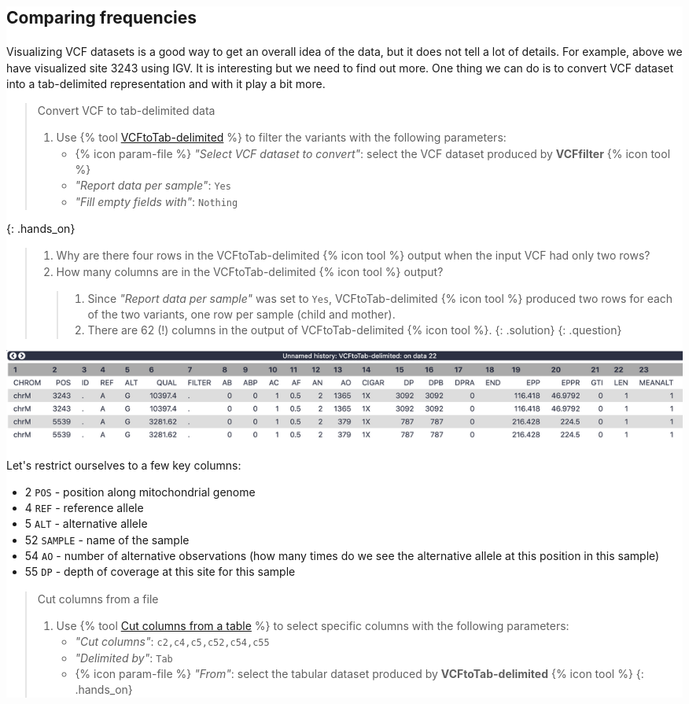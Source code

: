 ## Comparing frequencies

Visualizing VCF datasets is a good way to get an overall idea of the data, but it does not tell a lot of details. For example, above we have visualized site 3243 using IGV. It is interesting but we need to find out more. One thing we can do is to convert VCF dataset into a tab-delimited representation and with it play a bit more.

> <hands-on-title>Convert VCF to tab-delimited data</hands-on-title>
>
> 1. Use {% tool [VCFtoTab-delimited](toolshed.g2.bx.psu.edu/repos/devteam/vcf2tsv/vcf2tsv/1.0.0_rc1+galaxy0) %} to filter the variants with the following parameters:
>    - {% icon param-file %} *"Select VCF dataset to convert"*: select the VCF dataset produced by **VCFfilter** {% icon tool %}
>    - *"Report data per sample"*: `Yes`
>    - *"Fill empty fields with"*: `Nothing`
>
{: .hands_on}

> <question-title></question-title>
>
> 1. Why are there four rows in the VCFtoTab-delimited {% icon tool %} output when the input VCF had only two rows?
> 1. How many columns are in the VCFtoTab-delimited {% icon tool %} output?
>
> > <solution-title></solution-title>
> >
> > 1. Since *"Report data per sample"* was set to `Yes`, VCFtoTab-delimited {% icon tool %} produced two rows for each of the two variants, one row per sample (child and mother).
> > 1. There are 62 (!) columns in the output of VCFtoTab-delimited {% icon tool %}.
> {: .solution}
{: .question}

![VCFtoTab-delimited output](../../images/mt_tab.png "The columns in the above dataset represent INFO and Genotype fields on the original VCF dataset.")

 Let's restrict ourselves to a few key columns:

* 2 `POS` - position along mitochondrial genome
* 4 `REF` - reference allele
* 5 `ALT` - alternative allele
* 52 `SAMPLE` - name of the sample
* 54 `AO` - number of alternative observations (how many times do we see the alternative allele at this position in this sample)
* 55 `DP` - depth of coverage at this site for this sample

> <hands-on-title>Cut columns from a file</hands-on-title>
>
> 1. Use {% tool [Cut columns from a table](Cut1) %} to select specific columns with the following parameters:
>    - *"Cut columns"*: `c2,c4,c5,c52,c54,c55`
>    - *"Delimited by"*: `Tab`
>    - {% icon param-file %} *"From"*: select the tabular dataset produced by **VCFtoTab-delimited** {% icon tool %}
{: .hands_on}
